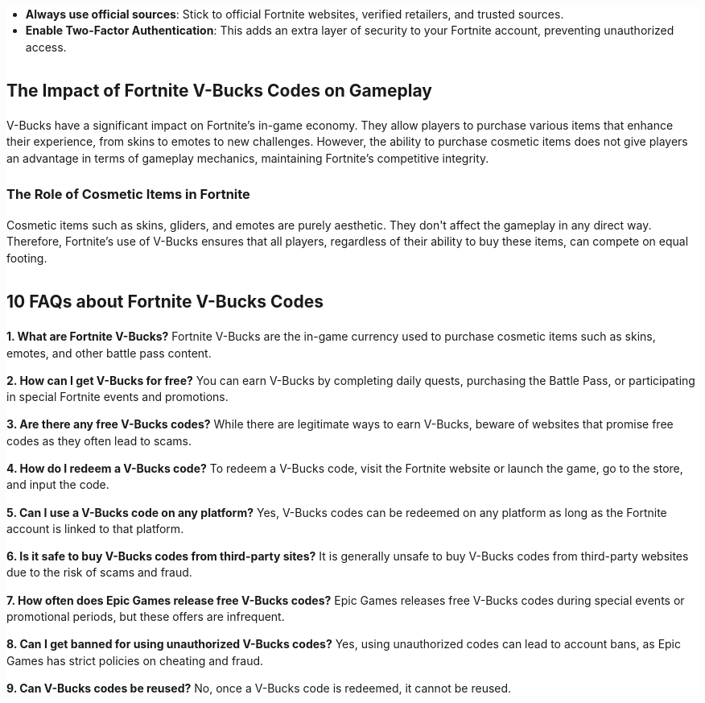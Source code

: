 - **Always use official sources**: Stick to official Fortnite websites, verified retailers, and trusted sources.
- **Enable Two-Factor Authentication**: This adds an extra layer of security to your Fortnite account, preventing unauthorized access.

## The Impact of Fortnite V-Bucks Codes on Gameplay

V-Bucks have a significant impact on Fortnite’s in-game economy. They allow players to purchase various items that enhance their experience, from skins to emotes to new challenges. However, the ability to purchase cosmetic items does not give players an advantage in terms of gameplay mechanics, maintaining Fortnite’s competitive integrity.

### The Role of Cosmetic Items in Fortnite

Cosmetic items such as skins, gliders, and emotes are purely aesthetic. They don't affect the gameplay in any direct way. Therefore, Fortnite’s use of V-Bucks ensures that all players, regardless of their ability to buy these items, can compete on equal footing.

## 10 FAQs about Fortnite V-Bucks Codes

**1. What are Fortnite V-Bucks?**
Fortnite V-Bucks are the in-game currency used to purchase cosmetic items such as skins, emotes, and other battle pass content.

**2. How can I get V-Bucks for free?**
You can earn V-Bucks by completing daily quests, purchasing the Battle Pass, or participating in special Fortnite events and promotions.

**3. Are there any free V-Bucks codes?**
While there are legitimate ways to earn V-Bucks, beware of websites that promise free codes as they often lead to scams.

**4. How do I redeem a V-Bucks code?**
To redeem a V-Bucks code, visit the Fortnite website or launch the game, go to the store, and input the code.

**5. Can I use a V-Bucks code on any platform?**
Yes, V-Bucks codes can be redeemed on any platform as long as the Fortnite account is linked to that platform.

**6. Is it safe to buy V-Bucks codes from third-party sites?**
It is generally unsafe to buy V-Bucks codes from third-party websites due to the risk of scams and fraud.

**7. How often does Epic Games release free V-Bucks codes?**
Epic Games releases free V-Bucks codes during special events or promotional periods, but these offers are infrequent.

**8. Can I get banned for using unauthorized V-Bucks codes?**
Yes, using unauthorized codes can lead to account bans, as Epic Games has strict policies on cheating and fraud.

**9. Can V-Bucks codes be reused?**
No, once a V-Bucks code is redeemed, it cannot be reused.
